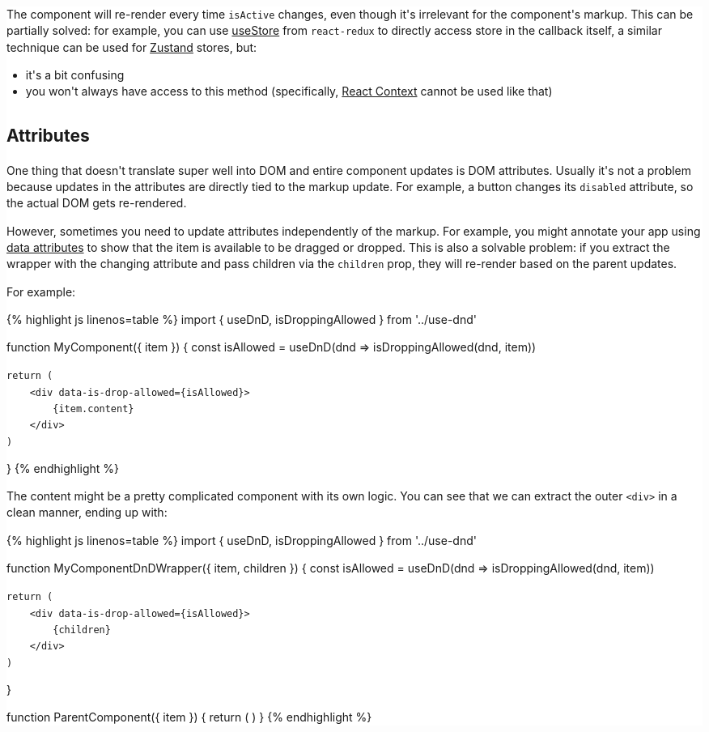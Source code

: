 The component will re-render every time `isActive` changes, even though it's irrelevant for the component's markup. This can be partially solved: for example, you can use [useStore](https://react-redux.js.org/api/hooks#usestore) from `react-redux` to directly access store in the callback itself, a similar technique can be used for [Zustand](https://github.com/pmndrs/zustand) stores, but:

- it's a bit confusing
- you won't always have access to this method (specifically, [React Context](https://react.dev/learn/passing-data-deeply-with-context) cannot be used like that)

## Attributes

One thing that doesn't translate super well into DOM and entire component updates is DOM attributes. Usually it's not a problem because updates in the attributes are directly tied to the markup update. For example, a button changes its `disabled` attribute, so the actual DOM gets re-rendered.

However, sometimes you need to update attributes independently of the markup. For example, you might annotate your app using [data attributes](https://developer.mozilla.org/en-US/docs/Web/HTML/Reference/Global_attributes/data-*) to show that the item is available to be dragged or dropped. This is also a solvable problem: if you extract the wrapper with the changing attribute and pass children via the `children` prop, they will re-render based on the parent updates.

For example:

{% highlight js linenos=table %}
import { useDnD, isDroppingAllowed } from '../use-dnd'

function MyComponent({ item }) {
    const isAllowed = useDnD(dnd => isDroppingAllowed(dnd, item))

    return (
        <div data-is-drop-allowed={isAllowed}>
            {item.content}
        </div>
    )
}
{% endhighlight %}

The content might be a pretty complicated component with its own logic. You can see that we can extract the outer `<div>` in a clean manner, ending up with:

{% highlight js linenos=table %}
import { useDnD, isDroppingAllowed } from '../use-dnd'

function MyComponentDnDWrapper({ item, children }) {
    const isAllowed = useDnD(dnd => isDroppingAllowed(dnd, item))

    return (
        <div data-is-drop-allowed={isAllowed}>
            {children}
        </div>
    )
}

function ParentComponent({ item }) {
    return (
        <MyComponentDnDWrapper>
            <ItemContent item={item}>
        </MyComponentDnDWrapper>
    )
}
{% endhighlight %}
